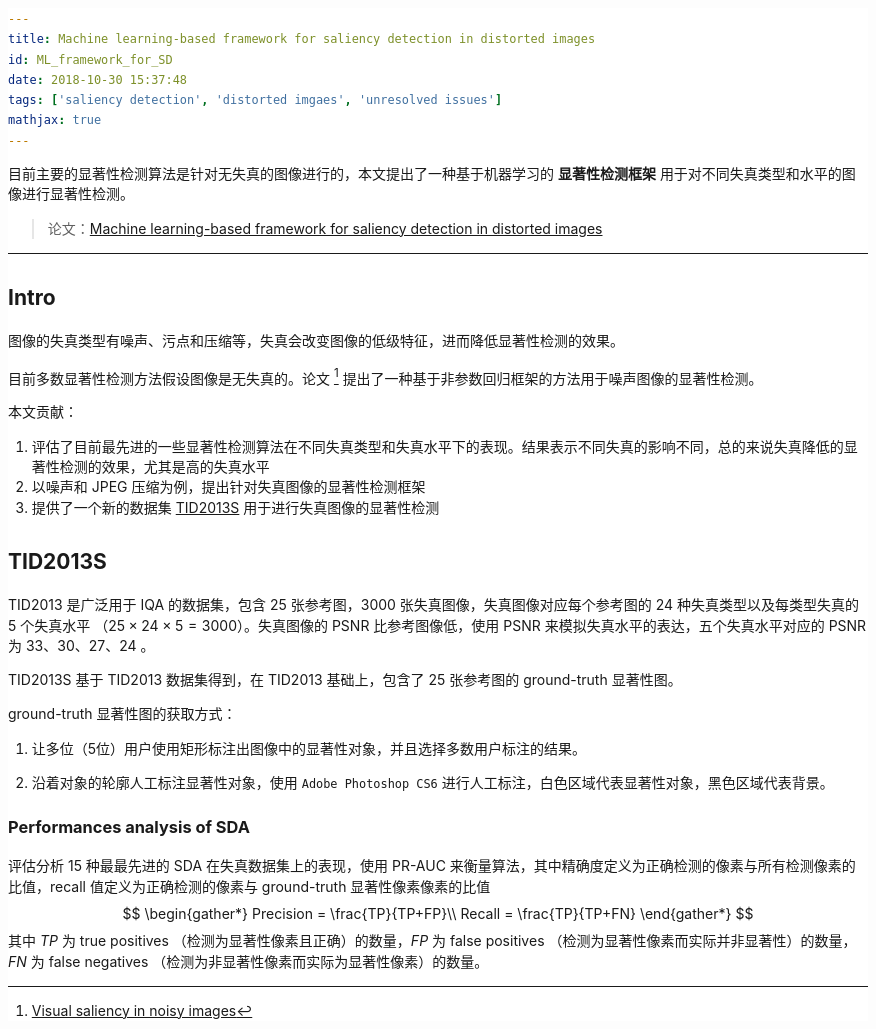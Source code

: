 ```yaml
---
title: Machine learning-based framework for saliency detection in distorted images
id: ML_framework_for_SD
date: 2018-10-30 15:37:48
tags: ['saliency detection', 'distorted imgaes', 'unresolved issues']
mathjax: true
---
```



目前主要的显著性检测算法是针对无失真的图像进行的，本文提出了一种基于机器学习的 **显著性检测框架** 用于对不同失真类型和水平的图像进行显著性检测。



> 论文：[Machine learning-based framework for saliency detection in distorted images](https://link.springer.com/article/10.1007/s11042-016-4128-1)


---
## Intro 

图像的失真类型有噪声、污点和压缩等，失真会改变图像的低级特征，进而降低显著性检测的效果。

目前多数显著性检测方法假设图像是无失真的。论文 [^17] 提出了一种基于非参数回归框架的方法用于噪声图像的显著性检测。

本文贡献：

1. 评估了目前最先进的一些显著性检测算法在不同失真类型和失真水平下的表现。结果表示不同失真的影响不同，总的来说失真降低的显著性检测的效果，尤其是高的失真水平
2. 以噪声和 JPEG 压缩为例，提出针对失真图像的显著性检测框架
3. 提供了一个新的数据集 [TID2013S](#TID2013S) 用于进行失真图像的显著性检测



## TID2013S

TID2013 是广泛用于 IQA 的数据集，包含 25 张参考图，3000 张失真图像，失真图像对应每个参考图的 24 种失真类型以及每类型失真的 5 个失真水平 （$25 \times 24 \times 5 = 3000$）。失真图像的 PSNR 比参考图像低，使用 PSNR 来模拟失真水平的表达，五个失真水平对应的 PSNR 为 33、30、27、24 。



TID2013S 基于 TID2013 数据集得到，在 TID2013 基础上，包含了 25 张参考图的 ground-truth 显著性图。

ground-truth 显著性图的获取方式：

1. 让多位（5位）用户使用矩形标注出图像中的显著性对象，并且选择多数用户标注的结果。

2. 沿着对象的轮廓人工标注显著性对象，使用 `Adobe Photoshop CS6` 进行人工标注，白色区域代表显著性对象，黑色区域代表背景。



### Performances analysis of SDA

评估分析 15 种最最先进的 SDA 在失真数据集上的表现，使用 PR-AUC 来衡量算法，其中精确度定义为正确检测的像素与所有检测像素的比值，recall 值定义为正确检测的像素与 ground-truth 显著性像素像素的比值
$$
\begin{gather*}
Precision = \frac{TP}{TP+FP}\\
Recall = \frac{TP}{TP+FN}
\end{gather*}
$$
其中 $TP$ 为 true positives （检测为显著性像素且正确）的数量，$FP$ 为 false positives （检测为显著性像素而实际并非显著性）的数量，$FN$ 为 false negatives （检测为非显著性像素而实际为显著性像素）的数量。


[^5]: [A Total Variation–Based JPEG Decompression Model](https://epubs.siam.org/doi/abs/10.1137/110833531)
[^17]: [Visual saliency in noisy images](https://jov.arvojournals.org/article.aspx?articleid=2121642)
[^24]: [What Makes a Professional Video? A Computational Aesthetics Approach](https://ieeexplore.ieee.org/abstract/document/6162974/)
[^30]: [No-reference perceptual quality assessment of JPEG compressed images](https://ieeexplore.ieee.org/abstract/document/1038064)